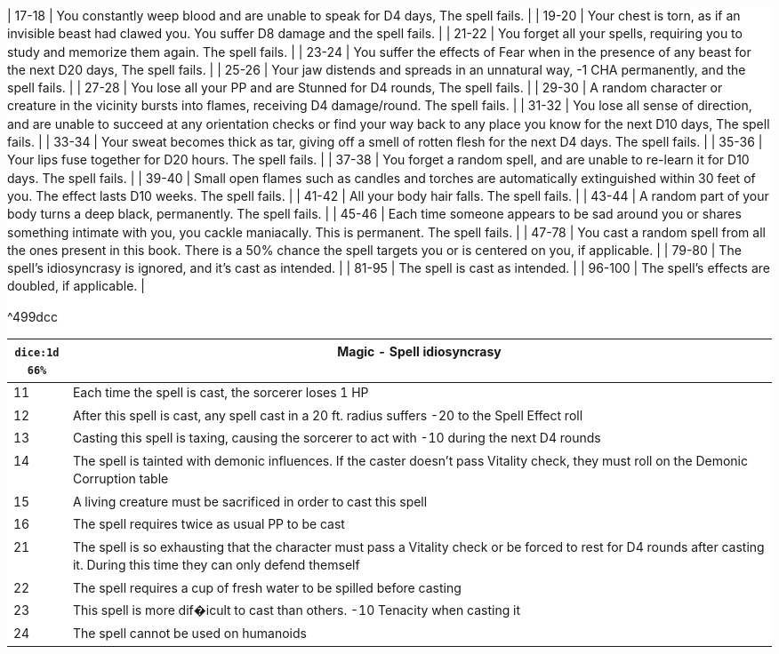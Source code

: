 | 17-18       | You constantly weep blood and are unable to speak for D4 days, The spell fails.                                                                                          |
| 19-20       | Your chest is torn, as if an invisible beast had clawed you. You suffer D8 damage and the spell fails.                                                                   |
| 21-22       | You forget all your spells, requiring you to study and memorize them again. The spell fails.                                                                             |
| 23-24       | You suffer the effects of Fear when in the presence of any beast for the next D20 days, The spell fails.                                                                 |
| 25-26       | Your jaw distends and spreads in an unnatural way, -1 CHA permanently, and the spell fails.                                                                              |
| 27-28       | You lose all your PP and are Stunned for D4 rounds, The spell fails.                                                                                                     |
| 29-30       | A random character or creature in the vicinity bursts into flames, receiving D4 damage/round. The spell fails.                                                           |
| 31-32       | You lose all sense of direction, and are unable to succeed at any orientation checks or find your way back to any place you know for the next D10 days, The spell fails. |
| 33-34       | Your sweat becomes thick as tar, giving off a smell of rotten flesh for the next D4 days. The spell fails.                                                               |
| 35-36       | Your lips fuse together for D20 hours. The spell fails.                                                                                                                  |
| 37-38       | You forget a random spell, and are unable to re-learn it for D10 days. The spell fails.                                                                                  |
| 39-40       | Small open flames such as candles and torches are automatically extinguished within 30 feet of you. The effect lasts D10 weeks. The spell fails.                         |
| 41-42       | All your body hair falls. The spell fails.                                                                                                                               |
| 43-44       | A random part of your body turns a deep black, permanently. The spell fails.                                                                                             |
| 45-46       | Each time someone appears to be sad around you or shares something intimate with you, you cackle maniacally. This is permanent. The spell fails.                         |
| 47-78       | You cast a random spell from all the ones present in this book. There is a 50% chance the spell targets you or is centered on you, if applicable.                        |
| 79-80       | The spell’s idiosyncrasy is ignored, and it’s cast as intended.                                                                                                          |
| 81-95       | The spell is cast as intended.                                                                                                                                           |
| 96-100      | The spell’s effects are doubled, if applicable.                                                                                                                          |

^499dcc


| `dice:1d66%` | Magic - Spell idiosyncrasy                                                                                                                                                   |
| ----------- | ---------------------------------------------------------------------------------------------------------------------------------------------------------------------------- |
| 11          | Each time the spell is cast, the sorcerer loses 1 HP                                                                                                                         |
| 12          | After this spell is cast, any spell cast in a 20 ft. radius suffers -20 to the Spell Effect roll                                                                             |
| 13          | Casting this spell is taxing, causing the sorcerer to act with -10 during the next D4 rounds                                                                                 |
| 14          | The spell is tainted with demonic influences. If the caster doesn’t pass Vitality check, they must roll on the Demonic Corruption table                                      |
| 15          | A living creature must be sacrificed in order to cast this spell                                                                                                             |
| 16          | The spell requires twice as usual PP to be cast                                                                                                                              |
| 21          | The spell is so exhausting that the character must pass a Vitality check or be forced to rest for D4 rounds after casting it. During this time they can only defend themself |
| 22          | The spell requires a cup of fresh water to be spilled before casting                                                                                                         |
| 23          | This spell is more dif�icult to cast than others. -10 Tenacity when casting it                                                                                               |
| 24          | The spell cannot be used on humanoids                                                                                                                                        |